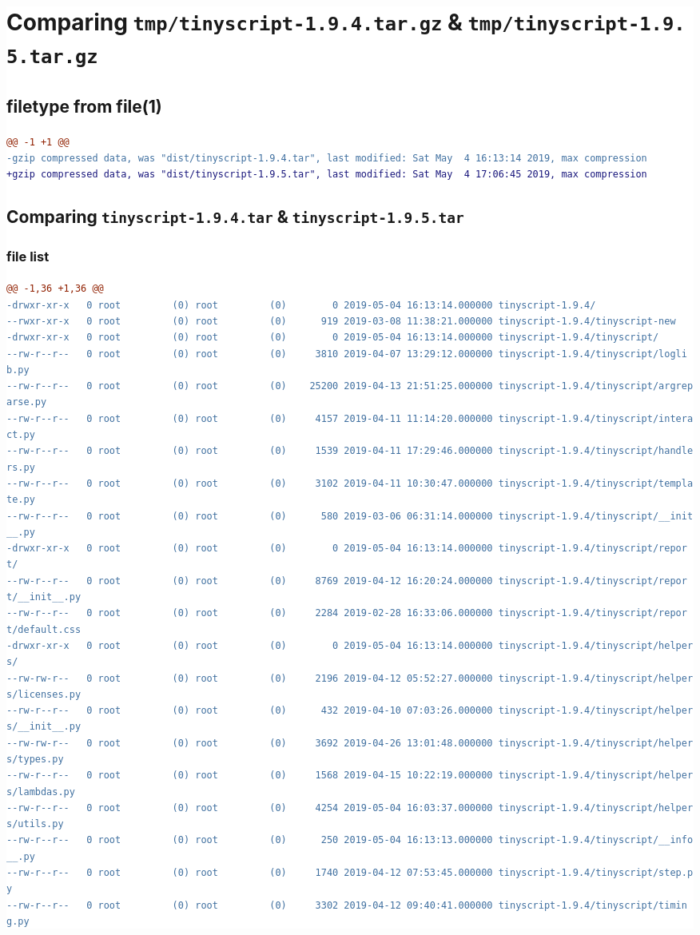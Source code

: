 # Comparing `tmp/tinyscript-1.9.4.tar.gz` & `tmp/tinyscript-1.9.5.tar.gz`

## filetype from file(1)

```diff
@@ -1 +1 @@
-gzip compressed data, was "dist/tinyscript-1.9.4.tar", last modified: Sat May  4 16:13:14 2019, max compression
+gzip compressed data, was "dist/tinyscript-1.9.5.tar", last modified: Sat May  4 17:06:45 2019, max compression
```

## Comparing `tinyscript-1.9.4.tar` & `tinyscript-1.9.5.tar`

### file list

```diff
@@ -1,36 +1,36 @@
-drwxr-xr-x   0 root         (0) root         (0)        0 2019-05-04 16:13:14.000000 tinyscript-1.9.4/
--rwxr-xr-x   0 root         (0) root         (0)      919 2019-03-08 11:38:21.000000 tinyscript-1.9.4/tinyscript-new
-drwxr-xr-x   0 root         (0) root         (0)        0 2019-05-04 16:13:14.000000 tinyscript-1.9.4/tinyscript/
--rw-r--r--   0 root         (0) root         (0)     3810 2019-04-07 13:29:12.000000 tinyscript-1.9.4/tinyscript/loglib.py
--rw-r--r--   0 root         (0) root         (0)    25200 2019-04-13 21:51:25.000000 tinyscript-1.9.4/tinyscript/argreparse.py
--rw-r--r--   0 root         (0) root         (0)     4157 2019-04-11 11:14:20.000000 tinyscript-1.9.4/tinyscript/interact.py
--rw-r--r--   0 root         (0) root         (0)     1539 2019-04-11 17:29:46.000000 tinyscript-1.9.4/tinyscript/handlers.py
--rw-r--r--   0 root         (0) root         (0)     3102 2019-04-11 10:30:47.000000 tinyscript-1.9.4/tinyscript/template.py
--rw-r--r--   0 root         (0) root         (0)      580 2019-03-06 06:31:14.000000 tinyscript-1.9.4/tinyscript/__init__.py
-drwxr-xr-x   0 root         (0) root         (0)        0 2019-05-04 16:13:14.000000 tinyscript-1.9.4/tinyscript/report/
--rw-r--r--   0 root         (0) root         (0)     8769 2019-04-12 16:20:24.000000 tinyscript-1.9.4/tinyscript/report/__init__.py
--rw-r--r--   0 root         (0) root         (0)     2284 2019-02-28 16:33:06.000000 tinyscript-1.9.4/tinyscript/report/default.css
-drwxr-xr-x   0 root         (0) root         (0)        0 2019-05-04 16:13:14.000000 tinyscript-1.9.4/tinyscript/helpers/
--rw-rw-r--   0 root         (0) root         (0)     2196 2019-04-12 05:52:27.000000 tinyscript-1.9.4/tinyscript/helpers/licenses.py
--rw-r--r--   0 root         (0) root         (0)      432 2019-04-10 07:03:26.000000 tinyscript-1.9.4/tinyscript/helpers/__init__.py
--rw-rw-r--   0 root         (0) root         (0)     3692 2019-04-26 13:01:48.000000 tinyscript-1.9.4/tinyscript/helpers/types.py
--rw-r--r--   0 root         (0) root         (0)     1568 2019-04-15 10:22:19.000000 tinyscript-1.9.4/tinyscript/helpers/lambdas.py
--rw-r--r--   0 root         (0) root         (0)     4254 2019-05-04 16:03:37.000000 tinyscript-1.9.4/tinyscript/helpers/utils.py
--rw-r--r--   0 root         (0) root         (0)      250 2019-05-04 16:13:13.000000 tinyscript-1.9.4/tinyscript/__info__.py
--rw-r--r--   0 root         (0) root         (0)     1740 2019-04-12 07:53:45.000000 tinyscript-1.9.4/tinyscript/step.py
--rw-r--r--   0 root         (0) root         (0)     3302 2019-04-12 09:40:41.000000 tinyscript-1.9.4/tinyscript/timing.py
```